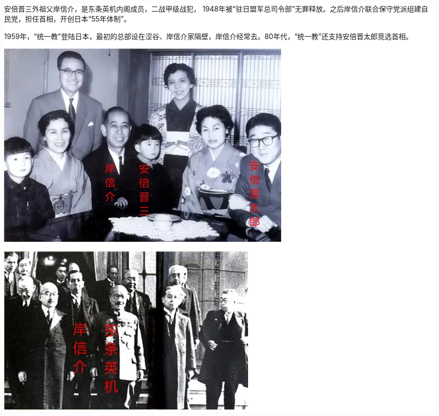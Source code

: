 安倍晋三外祖父岸信介，是东条英机内阁成员，二战甲级战犯， 1948年被“驻日盟军总司令部”无罪释放。之后岸信介联合保守党派组建自民党，担任首相，开创日本“55年体制”。

1959年，“统一教”登陆日本，最初的总部设在涩谷、岸信介家隔壁，岸信介经常去。80年代，“统一教”还支持安倍晋太郎竞选首相。

![](/images/btnews/btnews/0601_0700/0665/5e576d21-9ab6-4216-a52d-d6338ac8888a.webp)

![东条内阁](/images/btnews/btnews/0601_0700/0665/6d85585a-f4c7-40bd-a040-1b80e24ed759.webp "东条内阁")
